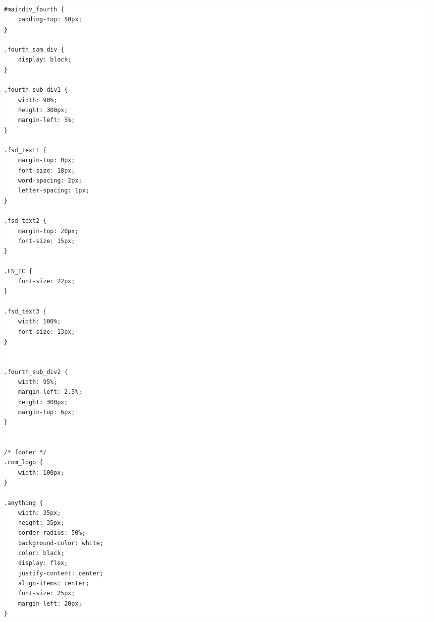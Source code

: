     #maindiv_fourth {
        padding-top: 50px;
    }

    .fourth_sam_div {
        display: block;
    }

    .fourth_sub_div1 {
        width: 90%;
        height: 300px;
        margin-left: 5%;
    }

    .fsd_text1 {
        margin-top: 0px;
        font-size: 18px;
        word-spacing: 2px;
        letter-spacing: 1px;
    }

    .fsd_text2 {
        margin-top: 20px;
        font-size: 15px;
    }

    .FS_TC {
        font-size: 22px;
    }

    .fsd_text3 {
        width: 100%;
        font-size: 13px;
    }


    .fourth_sub_div2 {
        width: 95%;
        margin-left: 2.5%;
        height: 300px;
        margin-top: 6px;
    }


    /* footer */
    .com_logo {
        width: 100px;
    }

    .anything {
        width: 35px;
        height: 35px;
        border-radius: 50%;
        background-color: white;
        color: black;
        display: flex;
        justify-content: center;
        align-items: center;
        font-size: 25px;
        margin-left: 20px;
    }
